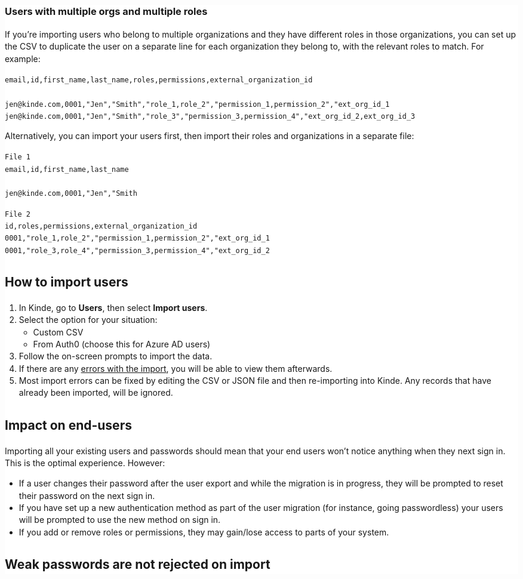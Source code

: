 ### Users with multiple orgs and multiple roles

If you’re importing users who belong to multiple organizations and they have different roles in those organizations, you can set up the CSV to duplicate the user on a separate line for each organization they belong to, with the relevant roles to match. For example:

```text
email,id,first_name,last_name,roles,permissions,external_organization_id

jen@kinde.com,0001,"Jen","Smith","role_1,role_2","permission_1,permission_2","ext_org_id_1
jen@kinde.com,0001,"Jen","Smith","role_3","permission_3,permission_4","ext_org_id_2,ext_org_id_3
```

Alternatively, you can import your users first, then import their roles and organizations in a separate file:

```text
File 1
email,id,first_name,last_name

jen@kinde.com,0001,"Jen","Smith
```

```text
File 2
id,roles,permissions,external_organization_id
0001,"role_1,role_2","permission_1,permission_2","ext_org_id_1
0001,"role_3,role_4","permission_3,permission_4","ext_org_id_2
```

## How to import users

1. In Kinde, go to **Users**, then select **Import users**.
2. Select the option for your situation:
   - Custom CSV
   - From Auth0 (choose this for Azure AD users)
3. Follow the on-screen prompts to import the data.
4. If there are any [errors with the import](/manage-users/add-and-edit/troubleshoot-user-import-errors/), you will be able to view them afterwards.
5. Most import errors can be fixed by editing the CSV or JSON file and then re-importing into Kinde. Any records that have already been imported, will be ignored.

## Impact on end-users

Importing all your existing users and passwords should mean that your end users won’t notice anything when they next sign in. This is the optimal experience. However:

- If a user changes their password after the user export and while the migration is in progress, they will be prompted to reset their password on the next sign in.
- If you have set up a new authentication method as part of the user migration (for instance, going passwordless) your users will be prompted to use the new method on sign in.
- If you add or remove roles or permissions, they may gain/lose access to parts of your system.

## Weak passwords are not rejected on import
